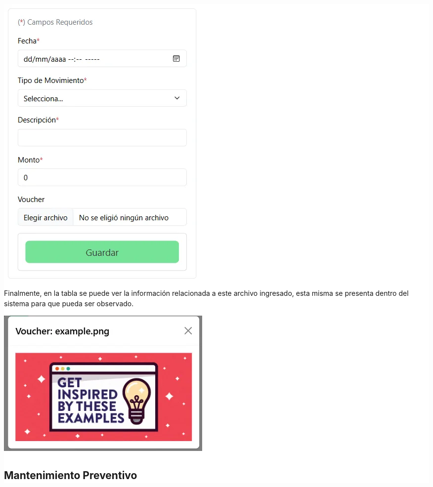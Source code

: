 ![alt text](../../../assets/cc5.webp)

Finalmente, en la tabla se puede ver la información relacionada a este archivo ingresado, esta misma se presenta dentro del sistema para que pueda ser observado.

![alt text](../../../assets/cc6.webp)

## Mantenimiento Preventivo

